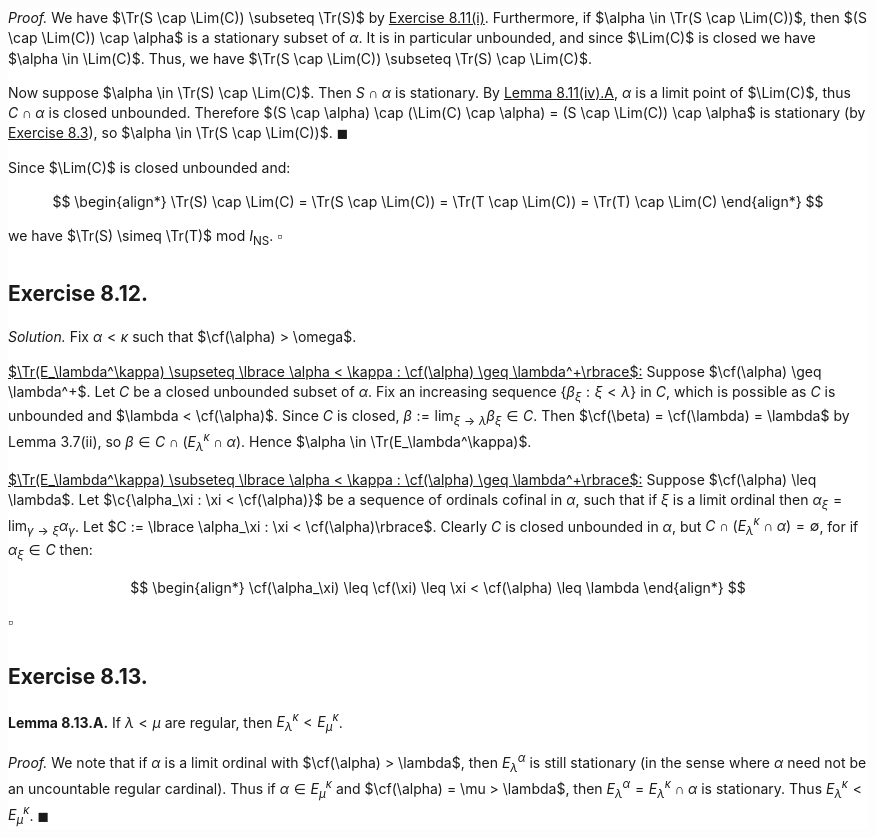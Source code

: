 <i>Proof.</i> We have $\Tr(S \cap \Lim(C)) \subseteq \Tr(S)$ by <a href="#ex8.11(i)">Exercise 8.11(i)</a>. Furthermore, if $\alpha \in \Tr(S \cap \Lim(C))$, then $(S \cap \Lim(C)) \cap \alpha$ is a stationary subset of $\alpha$. It is in particular unbounded, and since $\Lim(C)$ is closed we have $\alpha \in \Lim(C)$. Thus, we have $\Tr(S \cap \Lim(C)) \subseteq \Tr(S) \cap \Lim(C)$.

Now suppose $\alpha \in \Tr(S) \cap \Lim(C)$. Then $S \cap \alpha$ is stationary. By <a href="#lem8.11(iv).A">Lemma 8.11(iv).A</a>, $\alpha$ is a limit point of $\Lim(C)$, thus $C \cap \alpha$ is closed unbounded. Therefore $(S \cap \alpha) \cap (\Lim(C) \cap \alpha) = (S \cap \Lim(C)) \cap \alpha$ is stationary (by <a href="#ex8.3">Exercise 8.3</a>), so $\alpha \in \Tr(S \cap \Lim(C))$. 
$\blacksquare$

Since $\Lim(C)$ is closed unbounded and:

$$
\begin{align*}
\Tr(S) \cap \Lim(C) = \Tr(S \cap \Lim(C)) = \Tr(T \cap \Lim(C)) = \Tr(T) \cap \Lim(C)
\end{align*}
$$

we have $\Tr(S) \simeq \Tr(T)$ mod $I_\text{NS}$. 
$\square$

<a name="ex8.12"></a>
## Exercise 8.12.
<i>Solution.</i> Fix $\alpha < \kappa$ such that $\cf(\alpha) > \omega$.

<u>$\Tr(E_\lambda^\kappa) \supseteq \lbrace \alpha < \kappa : \cf(\alpha) \geq \lambda^+\rbrace$:</u> Suppose $\cf(\alpha) \geq \lambda^+$. Let $C$ be a closed unbounded subset of $\alpha$. Fix an increasing sequence $\lbrace \beta_\xi : \xi < \lambda\rbrace$ in $C$, which is possible as $C$ is unbounded and $\lambda < \cf(\alpha)$. Since $C$ is closed, $\beta := \lim_{\xi\to\lambda} \beta_\xi \in C$. Then $\cf(\beta) = \cf(\lambda) = \lambda$ by Lemma 3.7(ii), so $\beta \in C \cap (E_\lambda^\kappa \cap \alpha)$. Hence $\alpha \in \Tr(E_\lambda^\kappa)$.

<u>$\Tr(E_\lambda^\kappa) \subseteq \lbrace \alpha < \kappa : \cf(\alpha) \geq \lambda^+\rbrace$:</u> Suppose $\cf(\alpha) \leq \lambda$. Let $\c{\alpha_\xi : \xi < \cf(\alpha)}$ be a sequence of ordinals cofinal in $\alpha$, such that if $\xi$ is a limit ordinal then $\alpha_\xi = \lim_{\gamma \to \xi} \alpha_\gamma$. Let $C := \lbrace \alpha_\xi : \xi < \cf(\alpha)\rbrace$. Clearly $C$ is closed unbounded in $\alpha$, but $C \cap (E_\lambda^\kappa \cap \alpha) = \emptyset$, for if $\alpha_\xi \in C$ then:

$$
\begin{align*}
\cf(\alpha_\xi) \leq \cf(\xi) \leq \xi < \cf(\alpha) \leq \lambda
\end{align*}
$$
 
$\square$

<a name="ex8.13"></a>
## Exercise 8.13.
<a name="lem8.13.A"></a>
<b>Lemma 8.13.A.</b> If $\lambda < \mu$ are regular, then $E_\lambda^\kappa < E_\mu^\kappa$.

<i>Proof.</i> We note that if $\alpha$ is a limit ordinal with $\cf(\alpha) > \lambda$, then $E_\lambda^\alpha$ is still stationary (in the sense where $\alpha$ need not be an uncountable regular cardinal). Thus if $\alpha \in E_\mu^\kappa$ and $\cf(\alpha) = \mu > \lambda$, then $E_\lambda^\alpha = E_\lambda^\kappa \cap \alpha$ is stationary. Thus $E_\lambda^\kappa < E_\mu^\kappa$. 
$\blacksquare$
